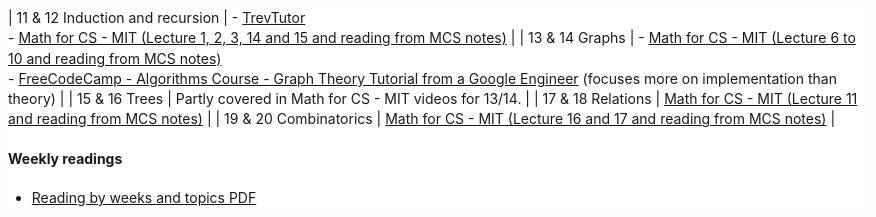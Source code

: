 | 11 & 12 Induction and recursion | - [TrevTutor](https://www.youtube.com/c/Trevtutor/search?query=recursion) <br>- [Math for CS - MIT (Lecture 1, 2, 3, 14 and 15 and reading from MCS notes)](https://ocw.mit.edu/courses/electrical-engineering-and-computer-science/6-042j-mathematics-for-computer-science-fall-2010/video-lectures/)                                                                                          |
| 13 & 14 Graphs                  | - [Math for CS - MIT (Lecture 6 to 10 and reading from MCS notes)](https://ocw.mit.edu/courses/electrical-engineering-and-computer-science/6-042j-mathematics-for-computer-science-fall-2010/video-lectures/) <br>- [FreeCodeCamp - Algorithms Course - Graph Theory Tutorial from a Google Engineer](https://www.youtube.com/watch?v=09_LlHjoEiY) (focuses more on implementation than theory) |
| 15 & 16 Trees                   | Partly covered in Math for CS - MIT videos for 13/14.                                                                                                                                                                                                                                                                                                                                           |
| 17 & 18 Relations               | [Math for CS - MIT (Lecture 11 and reading from MCS notes)](https://ocw.mit.edu/courses/electrical-engineering-and-computer-science/6-042j-mathematics-for-computer-science-fall-2010/video-lectures/)                                                                                                                                                                                          |
| 19 & 20 Combinatorics           | [Math for CS - MIT (Lecture 16 and 17 and reading from MCS notes)](https://ocw.mit.edu/courses/electrical-engineering-and-computer-science/6-042j-mathematics-for-computer-science-fall-2010/video-lectures/)                                                                                                                                                                                   |

#### Weekly readings

- [Reading by weeks and topics PDF](https://github.com/world-class/binary-assets/blob/master/modules/cm1020-dm/DM_Reading.pdf)

